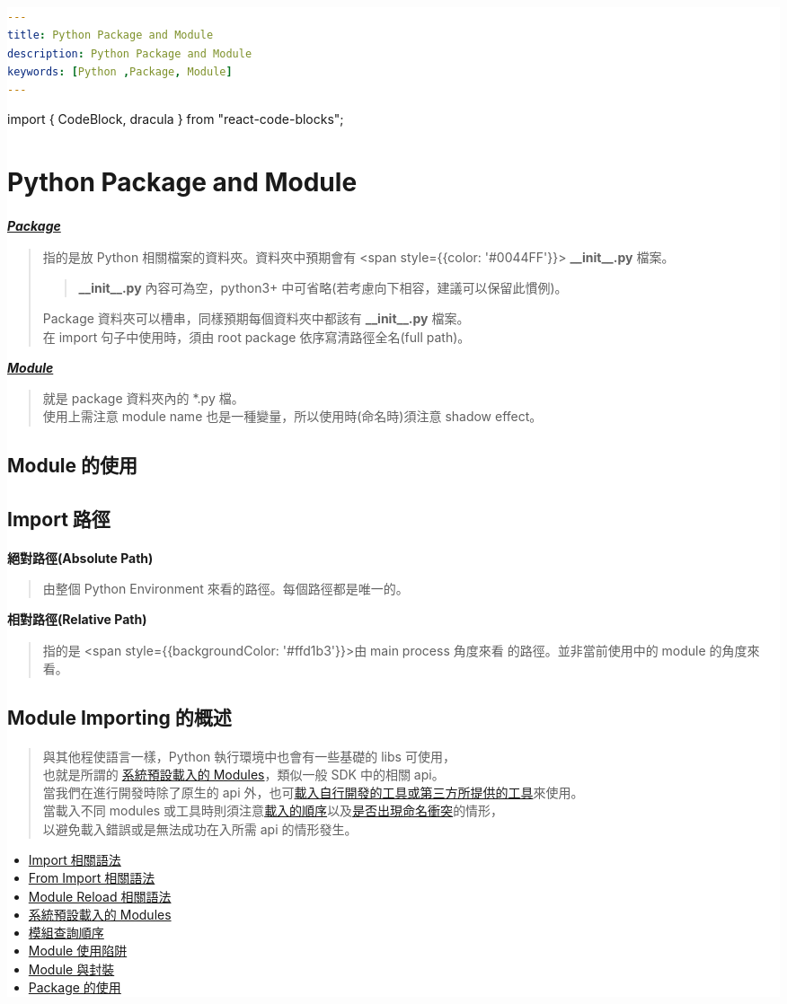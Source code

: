 ```yaml
---
title: Python Package and Module
description: Python Package and Module
keywords: [Python ,Package, Module]
---
```

import { CodeBlock, dracula  } from "react-code-blocks";

# Python Package and Module

[ ___Package___ ](#using_package)
> 
> 指的是放 Python 相關檔案的資料夾。資料夾中預期會有 <span style={{color: '#0044FF'}}> __\_\_init\_\_.py__ </span> 檔案。  
>> __\_\_init\_\_.py__ 內容可為空，python3+ 中可省略(若考慮向下相容，建議可以保留此慣例)。  
> 
> Package 資料夾可以槽串，同樣預期每個資料夾中都該有 __\_\_init\_\_.py__ 檔案。  
> 在 import 句子中使用時，須由 root package 依序寫清路徑全名(full path)。  

[ ___Module___ ](#using_module)

> 就是 package 資料夾內的 \*.py 檔。  
> 使用上需注意 module name 也是一種變量，所以使用時(命名時)須注意 shadow effect。  

## <span id="using_module">Module 的使用</span>

## Import 路徑
__絕對路徑(Absolute Path)__
> 由整個 Python Environment 來看的路徑。每個路徑都是唯一的。  

__相對路徑(Relative Path)__
> 指的是 <span style={{backgroundColor: '#ffd1b3'}}>由 main process 角度來看</span> 的路徑。並非當前使用中的 module 的角度來看。  


## Module Importing 的概述
> 
> 與其他程使語言一樣，Python 執行環境中也會有一些基礎的 libs 可使用，  
> 也就是所謂的 [系統預設載入的 Modules](#default_modules)，類似一般 SDK 中的相關 api。  
> 當我們在進行開發時除了原生的 api 外，也可[載入自行開發的工具或第三方所提供的工具](#importing_syntax)來使用。  
> 當載入不同 modules 或工具時則須注意[載入的順序](#loading_shadow)以及[是否出現命名衝突](#module_pitfall)的情形，  
> 以避免載入錯誤或是無法成功在入所需 api 的情形發生。  
> 

* [Import 相關語法](#importing_syntax)
* [From Import 相關語法](#from_import_syntax)
* [Module Reload 相關語法](#reload_syntax)
* [系統預設載入的 Modules](#default_modules)
* [模組查詢順序](#loading_shadow)
* [Module 使用陷阱](#module_pitfall)
* [Module 與封裝](#module_envelop)
* [Package 的使用](#using_package)
